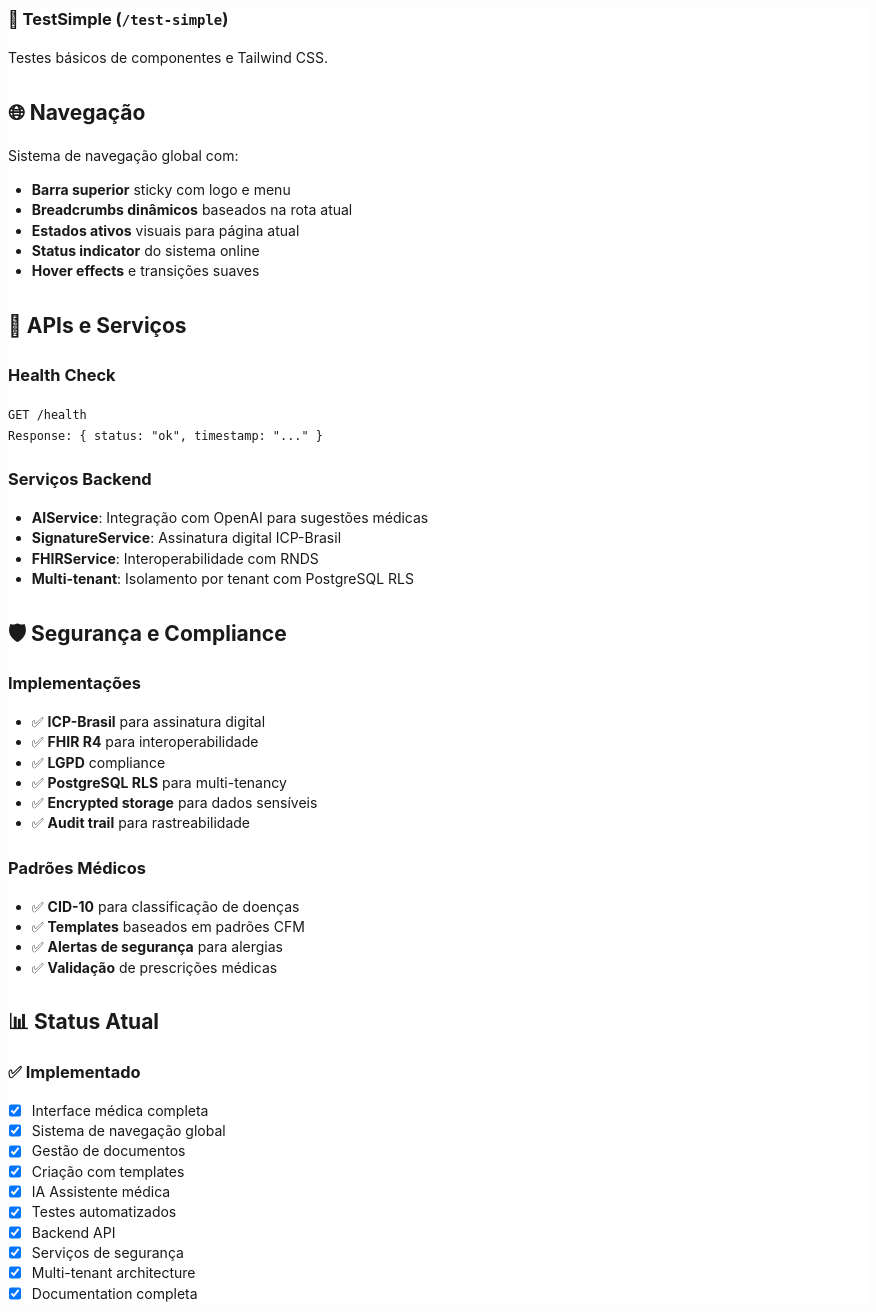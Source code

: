 ### 🧪 TestSimple (`/test-simple`)
Testes básicos de componentes e Tailwind CSS.

## 🌐 Navegação

Sistema de navegação global com:
- **Barra superior** sticky com logo e menu
- **Breadcrumbs dinâmicos** baseados na rota atual
- **Estados ativos** visuais para página atual
- **Status indicator** do sistema online
- **Hover effects** e transições suaves

## 🔧 APIs e Serviços

### Health Check
```
GET /health
Response: { status: "ok", timestamp: "..." }
```

### Serviços Backend
- **AIService**: Integração com OpenAI para sugestões médicas
- **SignatureService**: Assinatura digital ICP-Brasil
- **FHIRService**: Interoperabilidade com RNDS
- **Multi-tenant**: Isolamento por tenant com PostgreSQL RLS

## 🛡️ Segurança e Compliance

### Implementações
- ✅ **ICP-Brasil** para assinatura digital
- ✅ **FHIR R4** para interoperabilidade
- ✅ **LGPD** compliance
- ✅ **PostgreSQL RLS** para multi-tenancy
- ✅ **Encrypted storage** para dados sensíveis
- ✅ **Audit trail** para rastreabilidade

### Padrões Médicos
- ✅ **CID-10** para classificação de doenças
- ✅ **Templates** baseados em padrões CFM
- ✅ **Alertas de segurança** para alergias
- ✅ **Validação** de prescrições médicas

## 📊 Status Atual

### ✅ Implementado
- [x] Interface médica completa
- [x] Sistema de navegação global
- [x] Gestão de documentos
- [x] Criação com templates
- [x] IA Assistente médica
- [x] Testes automatizados
- [x] Backend API
- [x] Serviços de segurança
- [x] Multi-tenant architecture
- [x] Documentation completa
